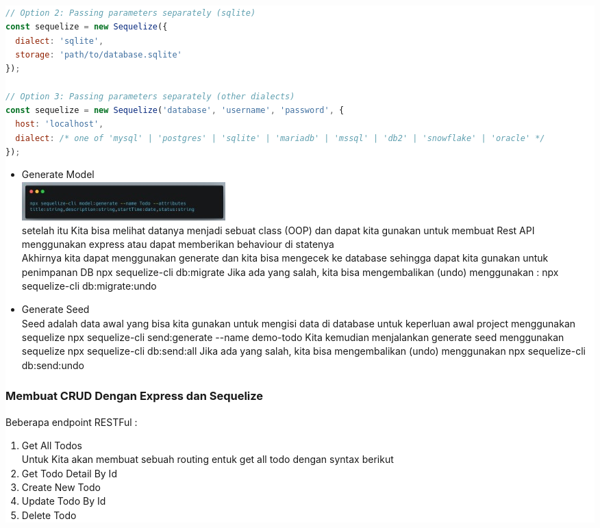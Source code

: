 ```js
// Option 2: Passing parameters separately (sqlite)
const sequelize = new Sequelize({
  dialect: 'sqlite',
  storage: 'path/to/database.sqlite'
});

// Option 3: Passing parameters separately (other dialects)
const sequelize = new Sequelize('database', 'username', 'password', {
  host: 'localhost',
  dialect: /* one of 'mysql' | 'postgres' | 'sqlite' | 'mariadb' | 'mssql' | 'db2' | 'snowflake' | 'oracle' */
});
```
- Generate Model </br>
![generate](generate.jpeg) </br>
setelah itu Kita bisa melihat datanya menjadi sebuat class (OOP) dan dapat kita gunakan untuk membuat Rest API menggunakan express atau dapat memberikan behaviour di statenya</br>
Akhirnya kita dapat menggunakan generate dan kita bisa mengecek ke database sehingga dapat kita gunakan untuk penimpanan DB
        npx sequelize-cli db:migrate
Jika ada yang salah, kita bisa mengembalikan (undo) menggunakan :
        npx sequelize-cli db:migrate:undo

- Generate Seed </br>
Seed adalah data awal yang bisa kita gunakan untuk mengisi data di database untuk keperluan awal project menggunakan sequelize
        npx sequelize-cli send:generate --name demo-todo
Kita kemudian menjalankan generate seed menggunakan sequelize 
        npx sequelize-cli db:send:all
Jika ada yang salah, kita bisa mengembalikan (undo) menggunakan
        npx sequelize-cli db:send:undo

### Membuat CRUD Dengan Express dan Sequelize
Beberapa endpoint RESTFul :
1. Get All Todos </br>
Untuk Kita akan membuat sebuah routing entuk get all todo dengan syntax berikut 
2. Get Todo Detail By Id
3. Create New Todo
4. Update Todo By Id
5. Delete Todo
